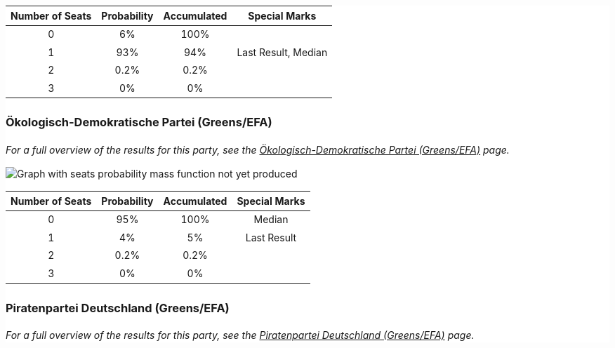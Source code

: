 | Number of Seats | Probability | Accumulated | Special Marks |
|:---------------:|:-----------:|:-----------:|:-------------:|
| 0 | 6% | 100% |  |
| 1 | 93% | 94% | Last Result, Median |
| 2 | 0.2% | 0.2% |  |
| 3 | 0% | 0% |  |

### Ökologisch-Demokratische Partei (Greens/EFA)

*For a full overview of the results for this party, see the [Ökologisch-Demokratische Partei (Greens/EFA)](party-ökologisch-demokratischeparteigreensefa.html) page.*

![Graph with seats probability mass function not yet produced](2021-06-09-Infratestdimap-seats-pmf-ökologisch-demokratischeparteigreensefa.png "Seats Probability Mass Function")

| Number of Seats | Probability | Accumulated | Special Marks |
|:---------------:|:-----------:|:-----------:|:-------------:|
| 0 | 95% | 100% | Median |
| 1 | 4% | 5% | Last Result |
| 2 | 0.2% | 0.2% |  |
| 3 | 0% | 0% |  |

### Piratenpartei Deutschland (Greens/EFA)

*For a full overview of the results for this party, see the [Piratenpartei Deutschland (Greens/EFA)](party-piratenparteideutschlandgreensefa.html) page.*
